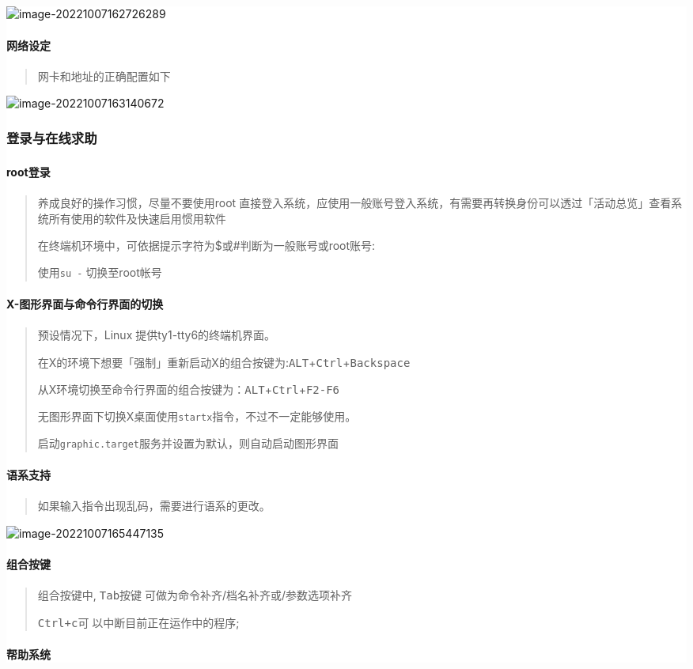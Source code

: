 ![image-20221007162726289](https://blogqc.oss-cn-guangzhou.aliyuncs.com/image/image-20221007162726289.png)



#### 网络设定

>网卡和地址的正确配置如下

![image-20221007163140672](https://blogqc.oss-cn-guangzhou.aliyuncs.com/image/image-20221007163140672.png)





### 登录与在线求助



#### root登录

>养成良好的操作习惯，尽量不要使用root 直接登入系统，应使用一般账号登入系统，有需要再转换身份可以透过「活动总览」查看系统所有使用的软件及快速启用惯用软件
>
>在终端机环境中，可依据提示字符为$或#判断为一般账号或root账号:
>
>使用`su -` 切换至root帐号



#### X-图形界面与命令行界面的切换

>预设情况下，Linux 提供ty1-tty6的终端机界面。
>
>在X的环境下想要「强制」重新启动X的组合按键为:<KBD>ALT</KBD>+<KBD>Ctrl</KBD>+<KBD>Backspace</KBD>
>
>从X环境切换至命令行界面的组合按键为：<KBD>ALT</KBD>+<KBD>Ctrl</KBD>+<KBD>F2-F6</KBD>
>
>无图形界面下切换X桌面使用`startx`指令，不过不一定能够使用。
>
>启动`graphic.target`服务并设置为默认，则自动启动图形界面



#### 语系支持

>如果输入指令出现乱码，需要进行语系的更改。

![image-20221007165447135](https://blogqc.oss-cn-guangzhou.aliyuncs.com/image/image-20221007165447135.png)



#### 组合按键

>组合按键中, <kbd>Tab</kbd>按键 可做为命令补齐/档名补齐或/参数选项补齐
>
><kbd>Ctrl+c</kbd>可 以中断目前正在运作中的程序;



#### 帮助系统
